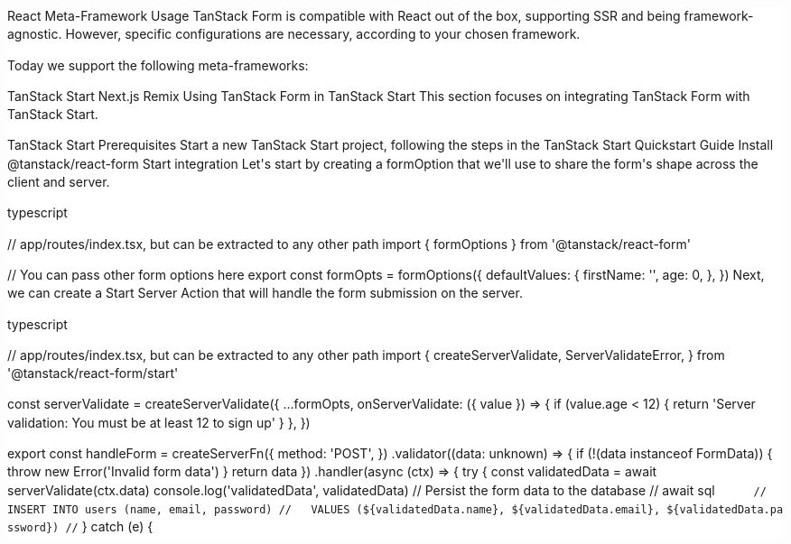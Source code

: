 React Meta-Framework Usage
TanStack Form is compatible with React out of the box, supporting SSR and being framework-agnostic. However, specific configurations are necessary, according to your chosen framework.

Today we support the following meta-frameworks:

TanStack Start
Next.js
Remix
Using TanStack Form in TanStack Start
This section focuses on integrating TanStack Form with TanStack Start.

TanStack Start Prerequisites
Start a new TanStack Start project, following the steps in the TanStack Start Quickstart Guide
Install @tanstack/react-form
Start integration
Let's start by creating a formOption that we'll use to share the form's shape across the client and server.

typescript

// app/routes/index.tsx, but can be extracted to any other path
import { formOptions } from '@tanstack/react-form'

// You can pass other form options here
export const formOpts = formOptions({
defaultValues: {
firstName: '',
age: 0,
},
})
Next, we can create a Start Server Action that will handle the form submission on the server.

typescript

// app/routes/index.tsx, but can be extracted to any other path
import {
createServerValidate,
ServerValidateError,
} from '@tanstack/react-form/start'

const serverValidate = createServerValidate({
...formOpts,
onServerValidate: ({ value }) => {
if (value.age < 12) {
return 'Server validation: You must be at least 12 to sign up'
}
},
})

export const handleForm = createServerFn({
method: 'POST',
})
.validator((data: unknown) => {
if (!(data instanceof FormData)) {
throw new Error('Invalid form data')
}
return data
})
.handler(async (ctx) => {
try {
const validatedData = await serverValidate(ctx.data)
console.log('validatedData', validatedData)
// Persist the form data to the database
// await sql`      //   INSERT INTO users (name, email, password)
      //   VALUES (${validatedData.name}, ${validatedData.email}, ${validatedData.password})
      //`
} catch (e) {